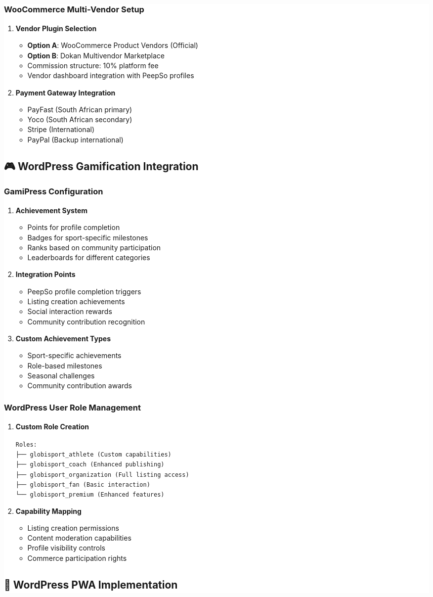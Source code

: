 ### WooCommerce Multi-Vendor Setup
1. **Vendor Plugin Selection**
   - **Option A**: WooCommerce Product Vendors (Official)
   - **Option B**: Dokan Multivendor Marketplace
   - Commission structure: 10% platform fee
   - Vendor dashboard integration with PeepSo profiles

2. **Payment Gateway Integration**
   - PayFast (South African primary)
   - Yoco (South African secondary)
   - Stripe (International)
   - PayPal (Backup international)

## 🎮 WordPress Gamification Integration

### GamiPress Configuration
1. **Achievement System**
   - Points for profile completion
   - Badges for sport-specific milestones
   - Ranks based on community participation
   - Leaderboards for different categories

2. **Integration Points**
   - PeepSo profile completion triggers
   - Listing creation achievements
   - Social interaction rewards
   - Community contribution recognition

3. **Custom Achievement Types**
   - Sport-specific achievements
   - Role-based milestones
   - Seasonal challenges
   - Community contribution awards

### WordPress User Role Management
1. **Custom Role Creation**
   ```
   Roles:
   ├── globisport_athlete (Custom capabilities)
   ├── globisport_coach (Enhanced publishing)
   ├── globisport_organization (Full listing access)
   ├── globisport_fan (Basic interaction)
   └── globisport_premium (Enhanced features)
   ```

2. **Capability Mapping**
   - Listing creation permissions
   - Content moderation capabilities
   - Profile visibility controls
   - Commerce participation rights

## 📱 WordPress PWA Implementation
